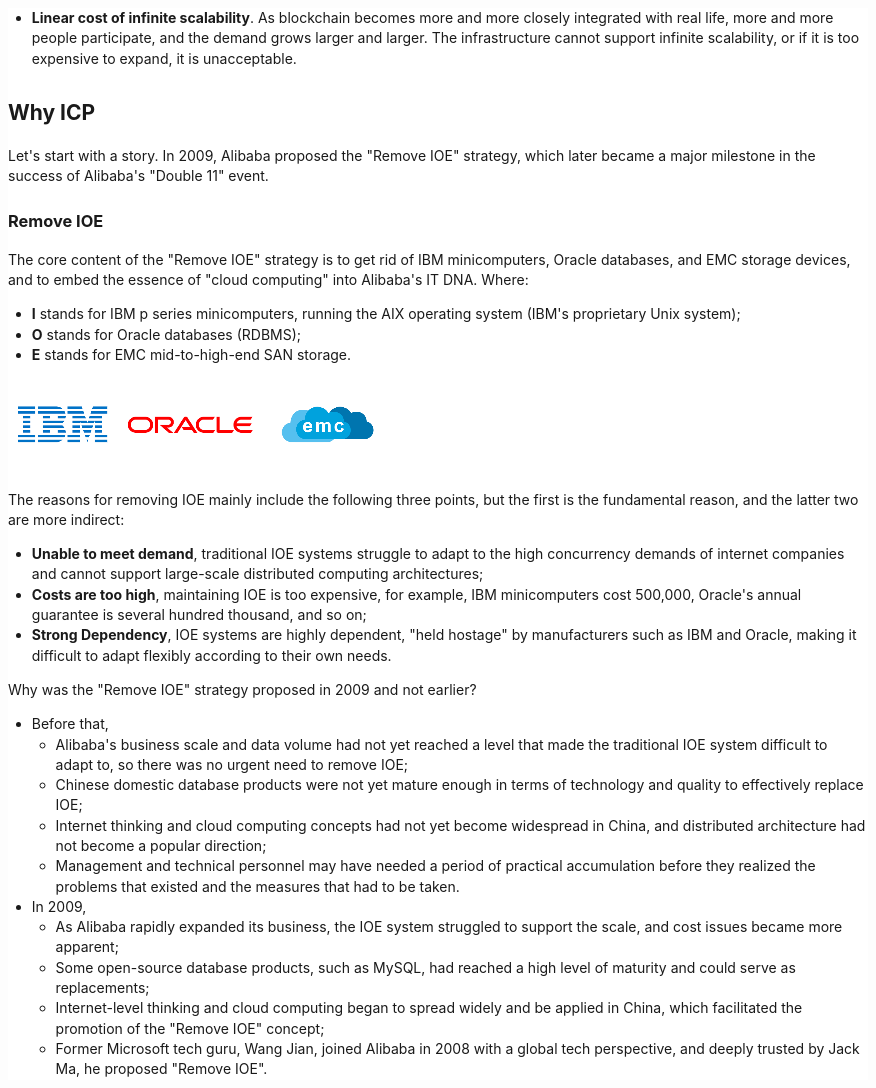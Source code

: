 * **Linear cost of infinite scalability**. As blockchain becomes more and more closely integrated with real life, more and more people participate, and the demand grows larger and larger. The infrastructure cannot support infinite scalability, or if it is too expensive to expand, it is unacceptable.



## Why ICP

Let's start with a story. In 2009, Alibaba proposed the "Remove IOE" strategy, which later became a major milestone in the success of Alibaba's "Double 11" event.

### Remove IOE

The core content of the "Remove IOE" strategy is to get rid of IBM minicomputers, Oracle databases, and EMC storage devices, and to embed the essence of "cloud computing" into Alibaba's IT DNA. Where:

* **I** stands for IBM p series minicomputers, running the AIX operating system (IBM's proprietary Unix system);
* **O** stands for Oracle databases (RDBMS);
* **E** stands for EMC mid-to-high-end SAN storage.

<img src="assets/ICP = Web 3.0/1.png" alt="img" style="zoom:100%;" />

The reasons for removing IOE mainly include the following three points, but the first is the fundamental reason, and the latter two are more indirect:

* **Unable to meet demand**, traditional IOE systems struggle to adapt to the high concurrency demands of internet companies and cannot support large-scale distributed computing architectures;
* **Costs are too high**, maintaining IOE is too expensive, for example, IBM minicomputers cost 500,000, Oracle's annual guarantee is several hundred thousand, and so on;
* **Strong Dependency**, IOE systems are highly dependent, "held hostage" by manufacturers such as IBM and Oracle, making it difficult to adapt flexibly according to their own needs.

Why was the "Remove IOE" strategy proposed in 2009 and not earlier?

* Before that,
    * Alibaba's business scale and data volume had not yet reached a level that made the traditional IOE system difficult to adapt to, so there was no urgent need to remove IOE;
    * Chinese domestic database products were not yet mature enough in terms of technology and quality to effectively replace IOE;
    * Internet thinking and cloud computing concepts had not yet become widespread in China, and distributed architecture had not become a popular direction;
    * Management and technical personnel may have needed a period of practical accumulation before they realized the problems that existed and the measures that had to be taken.
* In 2009,
    * As Alibaba rapidly expanded its business, the IOE system struggled to support the scale, and cost issues became more apparent;
    * Some open-source database products, such as MySQL, had reached a high level of maturity and could serve as replacements;
    * Internet-level thinking and cloud computing began to spread widely and be applied in China, which facilitated the promotion of the "Remove IOE" concept;
    * Former Microsoft tech guru, Wang Jian, joined Alibaba in 2008 with a global tech perspective, and deeply trusted by Jack Ma, he proposed "Remove IOE".
